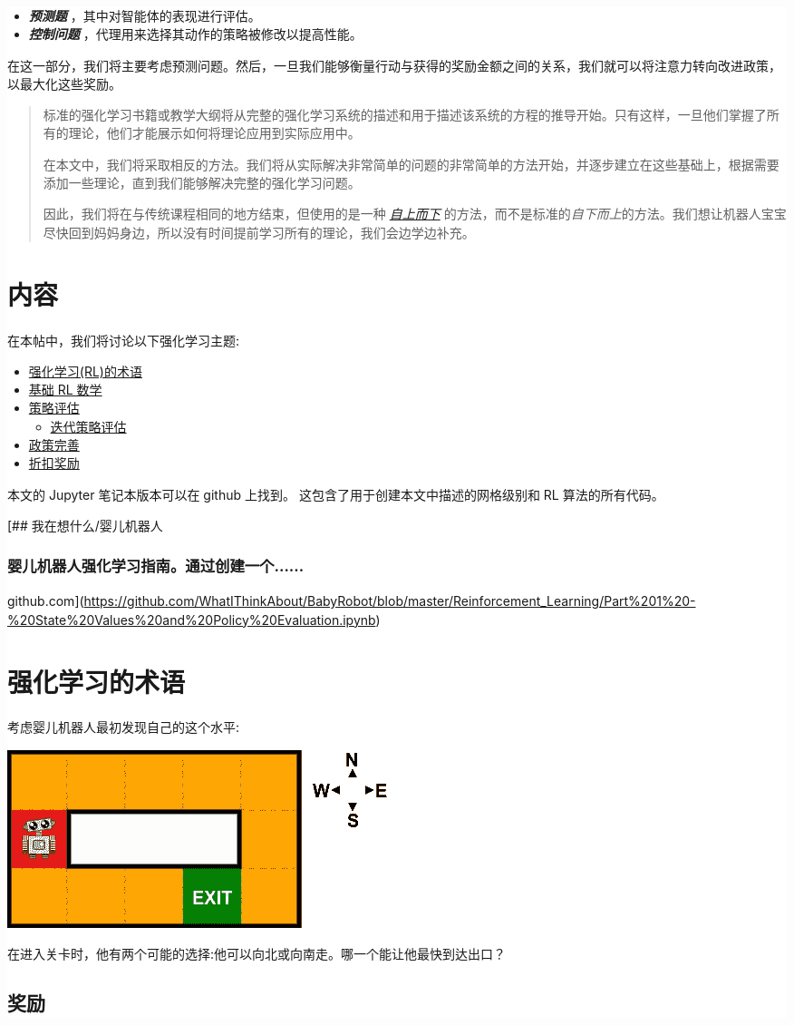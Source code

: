 *   ***预测题*** ，其中对智能体的表现进行评估。
*   ***控制问题*** ，代理用来选择其动作的策略被修改以提高性能。

在这一部分，我们将主要考虑预测问题。然后，一旦我们能够衡量行动与获得的奖励金额之间的关系，我们就可以将注意力转向改进政策，以最大化这些奖励。

> 标准的强化学习书籍或教学大纲将从完整的强化学习系统的描述和用于描述该系统的方程的推导开始。只有这样，一旦他们掌握了所有的理论，他们才能展示如何将理论应用到实际应用中。
> 
> 在本文中，我们将采取相反的方法。我们将从实际解决非常简单的问题的非常简单的方法开始，并逐步建立在这些基础上，根据需要添加一些理论，直到我们能够解决完整的强化学习问题。
> 
> 因此，我们将在与传统课程相同的地方结束，但使用的是一种 [*自上而下*](#4669) 的方法，而不是标准的*自下而上*的方法。我们想让机器人宝宝尽快回到妈妈身边，所以没有时间提前学习所有的理论，我们会边学边补充。

# 内容

在本帖中，我们将讨论以下强化学习主题:

*   [强化学习(RL)的术语](#2ca0)
*   [基础 RL 数学](#e996)
*   [策略评估](#eb41)
    - [迭代策略评估](#9ecd)
*   [政策完善](#bf35)
*   [折扣奖励](#de56)

本文的 Jupyter 笔记本版本可以在 github 上找到。
这包含了用于创建本文中描述的网格级别和 RL 算法的所有代码。

[](https://github.com/WhatIThinkAbout/BabyRobot/blob/master/Reinforcement_Learning/Part%201%20-%20State%20Values%20and%20Policy%20Evaluation.ipynb) [## 我在想什么/婴儿机器人

### 婴儿机器人强化学习指南。通过创建一个……

github.com](https://github.com/WhatIThinkAbout/BabyRobot/blob/master/Reinforcement_Learning/Part%201%20-%20State%20Values%20and%20Policy%20Evaluation.ipynb) 

# 强化学习的术语

考虑婴儿机器人最初发现自己的这个水平:

![](img/28805ade447c9cd5b39b1c9fe9cc13c5.png)

在进入关卡时，他有两个可能的选择:他可以向北或向南走。哪一个能让他最快到达出口？

## 奖励
